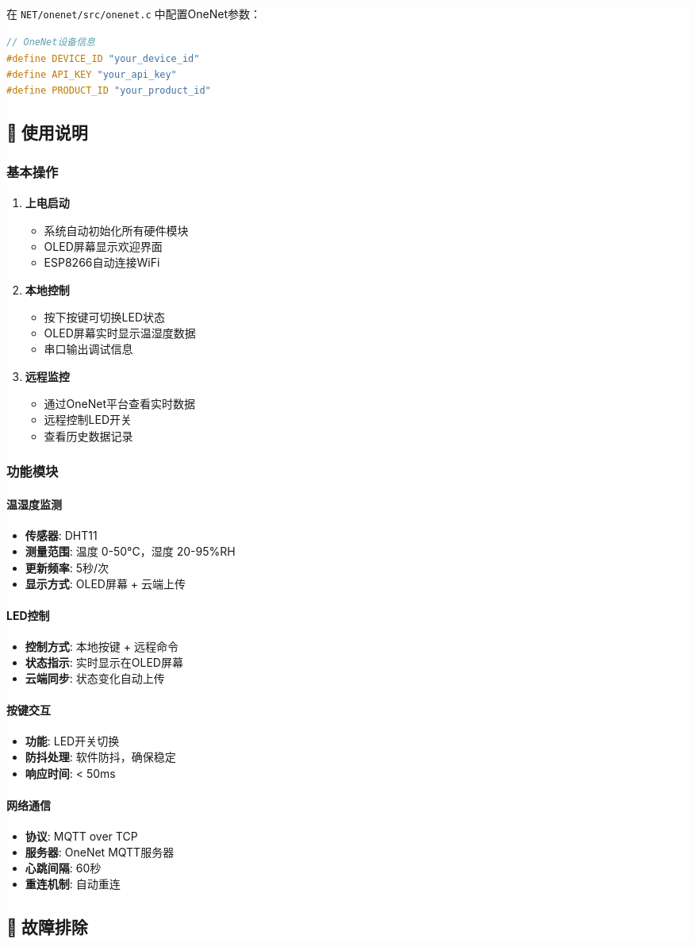 在 `NET/onenet/src/onenet.c` 中配置OneNet参数：

```c
// OneNet设备信息
#define DEVICE_ID "your_device_id"
#define API_KEY "your_api_key"
#define PRODUCT_ID "your_product_id"
```

## 📖 使用说明

### 基本操作

1. **上电启动**
   - 系统自动初始化所有硬件模块
   - OLED屏幕显示欢迎界面
   - ESP8266自动连接WiFi

2. **本地控制**
   - 按下按键可切换LED状态
   - OLED屏幕实时显示温湿度数据
   - 串口输出调试信息

3. **远程监控**
   - 通过OneNet平台查看实时数据
   - 远程控制LED开关
   - 查看历史数据记录

### 功能模块

#### 温湿度监测
- **传感器**: DHT11
- **测量范围**: 温度 0-50°C，湿度 20-95%RH
- **更新频率**: 5秒/次
- **显示方式**: OLED屏幕 + 云端上传

#### LED控制
- **控制方式**: 本地按键 + 远程命令
- **状态指示**: 实时显示在OLED屏幕
- **云端同步**: 状态变化自动上传

#### 按键交互
- **功能**: LED开关切换
- **防抖处理**: 软件防抖，确保稳定
- **响应时间**: < 50ms

#### 网络通信
- **协议**: MQTT over TCP
- **服务器**: OneNet MQTT服务器
- **心跳间隔**: 60秒
- **重连机制**: 自动重连

## 🐛 故障排除
